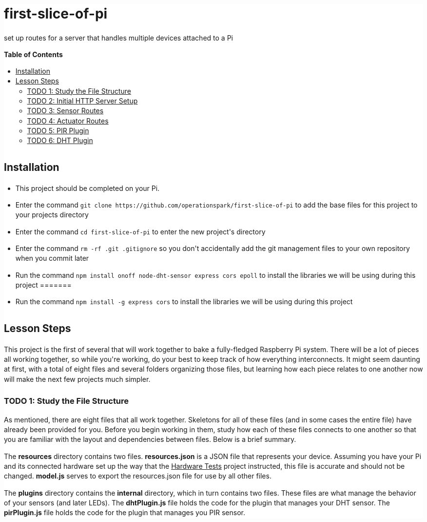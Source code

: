 # first-slice-of-pi
set up routes for a server that handles multiple devices attached to a Pi

**Table of Contents**
 
- [Installation](#installation)
- [Lesson Steps](#lesson-steps)
    - [TODO 1: Study the File Structure](#todo-1-study-the-file-structure)
    - [TODO 2: Initial HTTP Server Setup](#todo-2-initial-http-server-setup)
    - [TODO 3: Sensor Routes](#todo-3-sensor-routes)
    - [TODO 4: Actuator Routes](#todo-4-actuator-routes)
    - [TODO 5: PIR Plugin](#todo-5-pir-plugin)
    - [TODO 6: DHT Plugin](#todo-6-dht-plugin)

## Installation
* This project should be completed on your Pi.
* Enter the command `git clone https://github.com/operationspark/first-slice-of-pi` to add the base files for this project to your projects directory
* Enter the command `cd first-slice-of-pi` to enter the new project's directory
* Enter the command `rm -rf .git .gitignore` so you don't accidentally add the git management files to your own repository when you commit later

* Run the command `npm install onoff node-dht-sensor express cors epoll` to install the libraries we will be using during this project
=======
* Run the command `npm install -g express cors` to install the libraries we will be using during this project


## Lesson Steps
This project is the first of several that will work together to bake a fully-fledged Raspberry Pi system. There will be a lot of pieces all working together, so while you're working, do your best to keep track of how everything interconnects. It might seem daunting at first, with a total of eight files and several folders organizing those files, but learning how each piece relates to one another now will make the next few projects much simpler.

### TODO 1: Study the File Structure
As mentioned, there are eight files that all work together. Skeletons for all of these files (and in some cases the entire file) have already been provided for you. Before you begin working in them, study how each of these files connects to one another so that you are familiar with the layout and dependencies between files. Below is a brief summary.

The **resources** directory contains two files. **resources.json** is a JSON file that represents your device. Assuming you have your Pi and its connected hardware set up the way that the [Hardware Tests](https://github.com/OperationSpark/hardware-tests) project instructed, this file is accurate and should not be changed. **model.js** serves to export the resources.json file for use by all other files.

The **plugins** directory contains the **internal** directory, which in turn contains two files. These files are what manage the behavior of your sensors (and later LEDs). The **dhtPlugin.js** file holds the code for the plugin that manages your DHT sensor. The **pirPlugin.js** file holds the code for the plugin that manages you PIR sensor.
